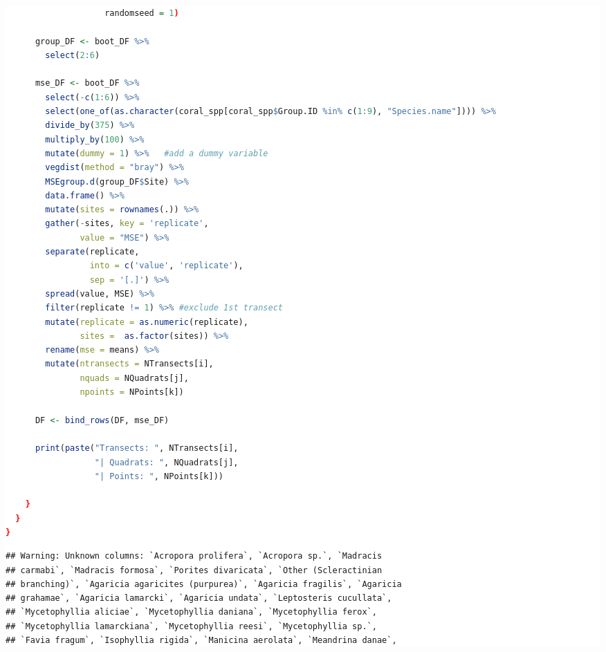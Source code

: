 ``` r
                    randomseed = 1)
      
      group_DF <- boot_DF %>% 
        select(2:6)
      
      mse_DF <- boot_DF %>% 
        select(-c(1:6)) %>%
        select(one_of(as.character(coral_spp[coral_spp$Group.ID %in% c(1:9), "Species.name"]))) %>% 
        divide_by(375) %>% 
        multiply_by(100) %>%
        mutate(dummy = 1) %>%   #add a dummy variable
        vegdist(method = "bray") %>% 
        MSEgroup.d(group_DF$Site) %>% 
        data.frame() %>% 
        mutate(sites = rownames(.)) %>% 
        gather(-sites, key = 'replicate', 
               value = "MSE") %>% 
        separate(replicate, 
                 into = c('value', 'replicate'), 
                 sep = '[.]') %>% 
        spread(value, MSE) %>% 
        filter(replicate != 1) %>% #exclude 1st transect
        mutate(replicate = as.numeric(replicate), 
               sites =  as.factor(sites)) %>% 
        rename(mse = means) %>% 
        mutate(ntransects = NTransects[i], 
               nquads = NQuadrats[j], 
               npoints = NPoints[k])
      
      DF <- bind_rows(DF, mse_DF)
      
      print(paste("Transects: ", NTransects[i], 
                  "| Quadrats: ", NQuadrats[j], 
                  "| Points: ", NPoints[k]))
      
    }
  }
}
```

    ## Warning: Unknown columns: `Acropora prolifera`, `Acropora sp.`, `Madracis
    ## carmabi`, `Madracis formosa`, `Porites divaricata`, `Other (Scleractinian
    ## branching)`, `Agaricia agaricites (purpurea)`, `Agaricia fragilis`, `Agaricia
    ## grahamae`, `Agaricia lamarcki`, `Agaricia undata`, `Leptosteris cucullata`,
    ## `Mycetophyllia aliciae`, `Mycetophyllia daniana`, `Mycetophyllia ferox`,
    ## `Mycetophyllia lamarckiana`, `Mycetophyllia reesi`, `Mycetophyllia sp.`,
    ## `Favia fragum`, `Isophyllia rigida`, `Manicina aerolata`, `Meandrina danae`,